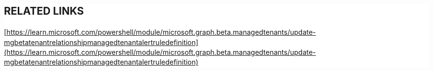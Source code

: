 ## RELATED LINKS

[https://learn.microsoft.com/powershell/module/microsoft.graph.beta.managedtenants/update-mgbetatenantrelationshipmanagedtenantalertruledefinition](https://learn.microsoft.com/powershell/module/microsoft.graph.beta.managedtenants/update-mgbetatenantrelationshipmanagedtenantalertruledefinition)




